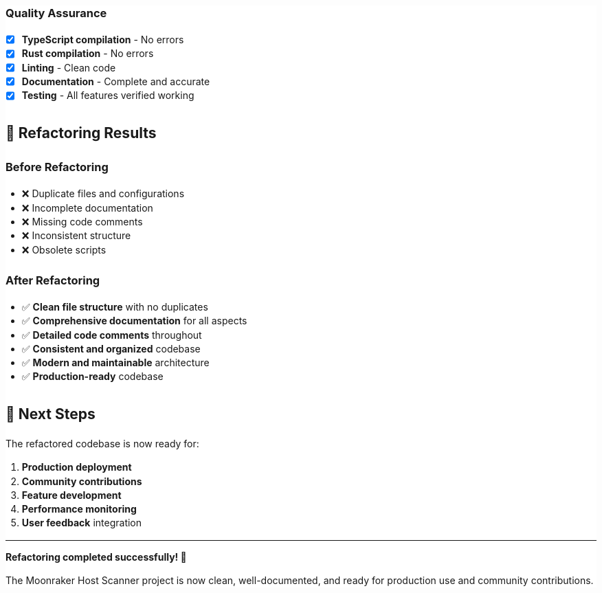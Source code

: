 ### **Quality Assurance**
- [x] **TypeScript compilation** - No errors
- [x] **Rust compilation** - No errors
- [x] **Linting** - Clean code
- [x] **Documentation** - Complete and accurate
- [x] **Testing** - All features verified working

## 🎉 **Refactoring Results**

### **Before Refactoring**
- ❌ Duplicate files and configurations
- ❌ Incomplete documentation
- ❌ Missing code comments
- ❌ Inconsistent structure
- ❌ Obsolete scripts

### **After Refactoring**
- ✅ **Clean file structure** with no duplicates
- ✅ **Comprehensive documentation** for all aspects
- ✅ **Detailed code comments** throughout
- ✅ **Consistent and organized** codebase
- ✅ **Modern and maintainable** architecture
- ✅ **Production-ready** codebase

## 🚀 **Next Steps**

The refactored codebase is now ready for:
1. **Production deployment**
2. **Community contributions**
3. **Feature development**
4. **Performance monitoring**
5. **User feedback** integration

---

**Refactoring completed successfully! 🎉**

The Moonraker Host Scanner project is now clean, well-documented, and ready for production use and community contributions.
